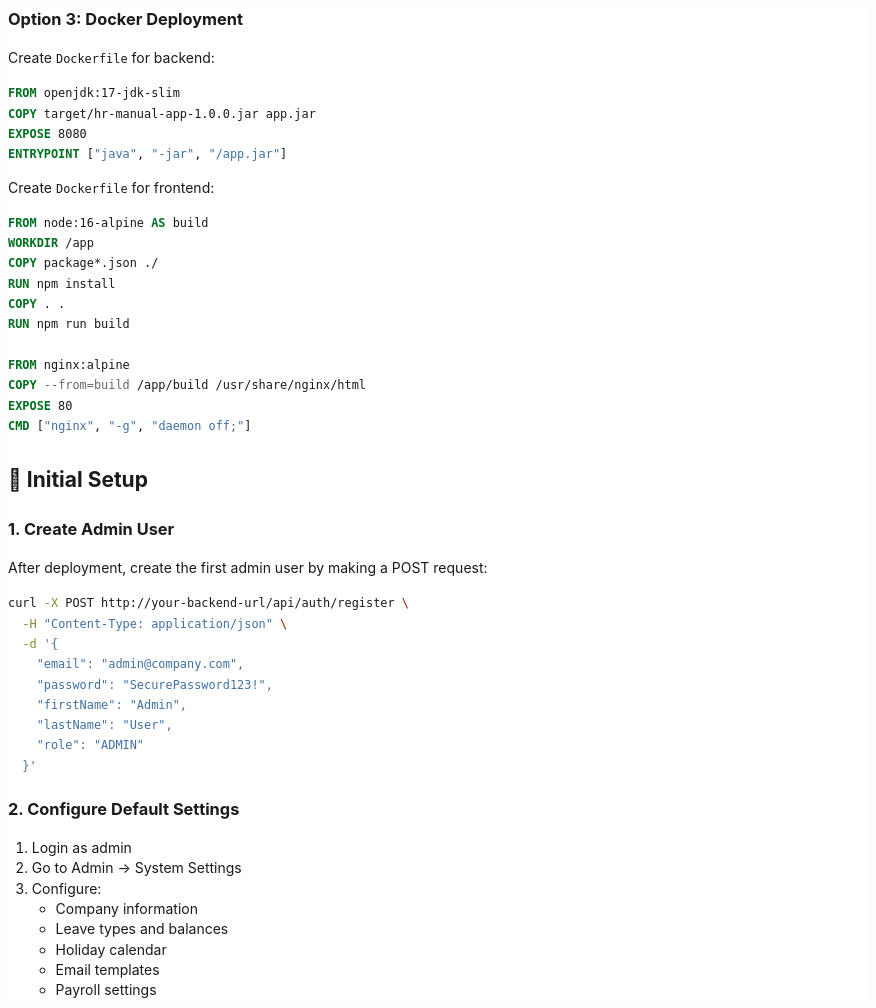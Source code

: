 ### Option 3: Docker Deployment

Create `Dockerfile` for backend:
```dockerfile
FROM openjdk:17-jdk-slim
COPY target/hr-manual-app-1.0.0.jar app.jar
EXPOSE 8080
ENTRYPOINT ["java", "-jar", "/app.jar"]
```

Create `Dockerfile` for frontend:
```dockerfile
FROM node:16-alpine AS build
WORKDIR /app
COPY package*.json ./
RUN npm install
COPY . .
RUN npm run build

FROM nginx:alpine
COPY --from=build /app/build /usr/share/nginx/html
EXPOSE 80
CMD ["nginx", "-g", "daemon off;"]
```

## 🔐 Initial Setup

### 1. Create Admin User

After deployment, create the first admin user by making a POST request:

```bash
curl -X POST http://your-backend-url/api/auth/register \
  -H "Content-Type: application/json" \
  -d '{
    "email": "admin@company.com",
    "password": "SecurePassword123!",
    "firstName": "Admin",
    "lastName": "User",
    "role": "ADMIN"
  }'
```

### 2. Configure Default Settings

1. Login as admin
2. Go to Admin → System Settings
3. Configure:
   - Company information
   - Leave types and balances
   - Holiday calendar
   - Email templates
   - Payroll settings

